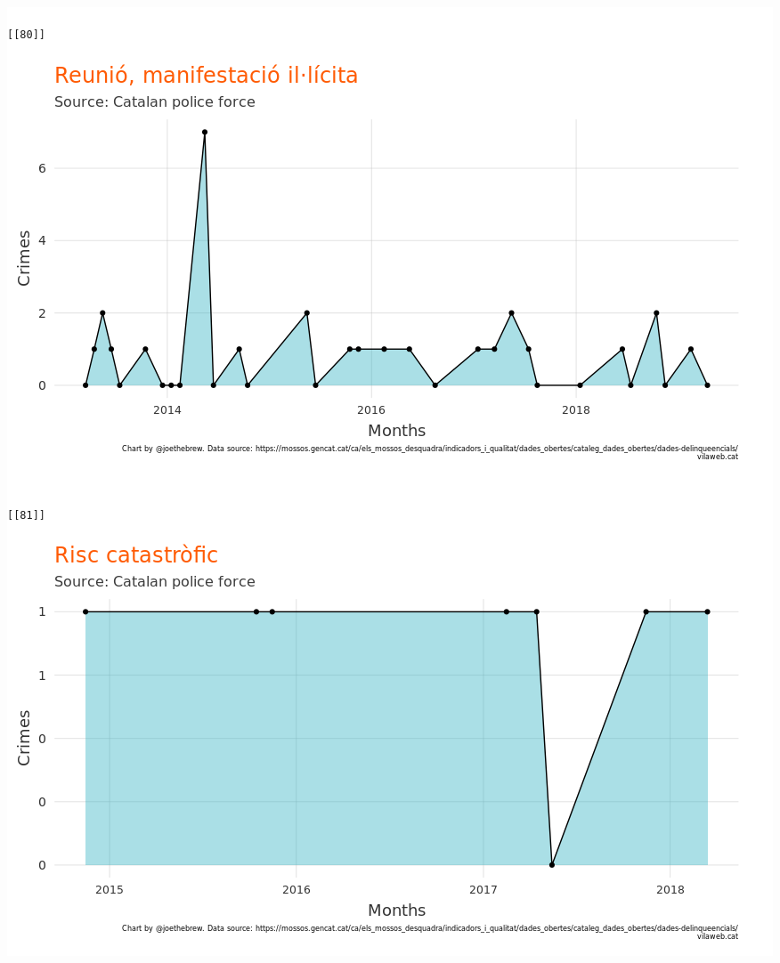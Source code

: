 ``` 

[[80]]
```

![](figures/unnamed-chunk-24-80.png)

``` 

[[81]]
```

![](figures/unnamed-chunk-24-81.png)
